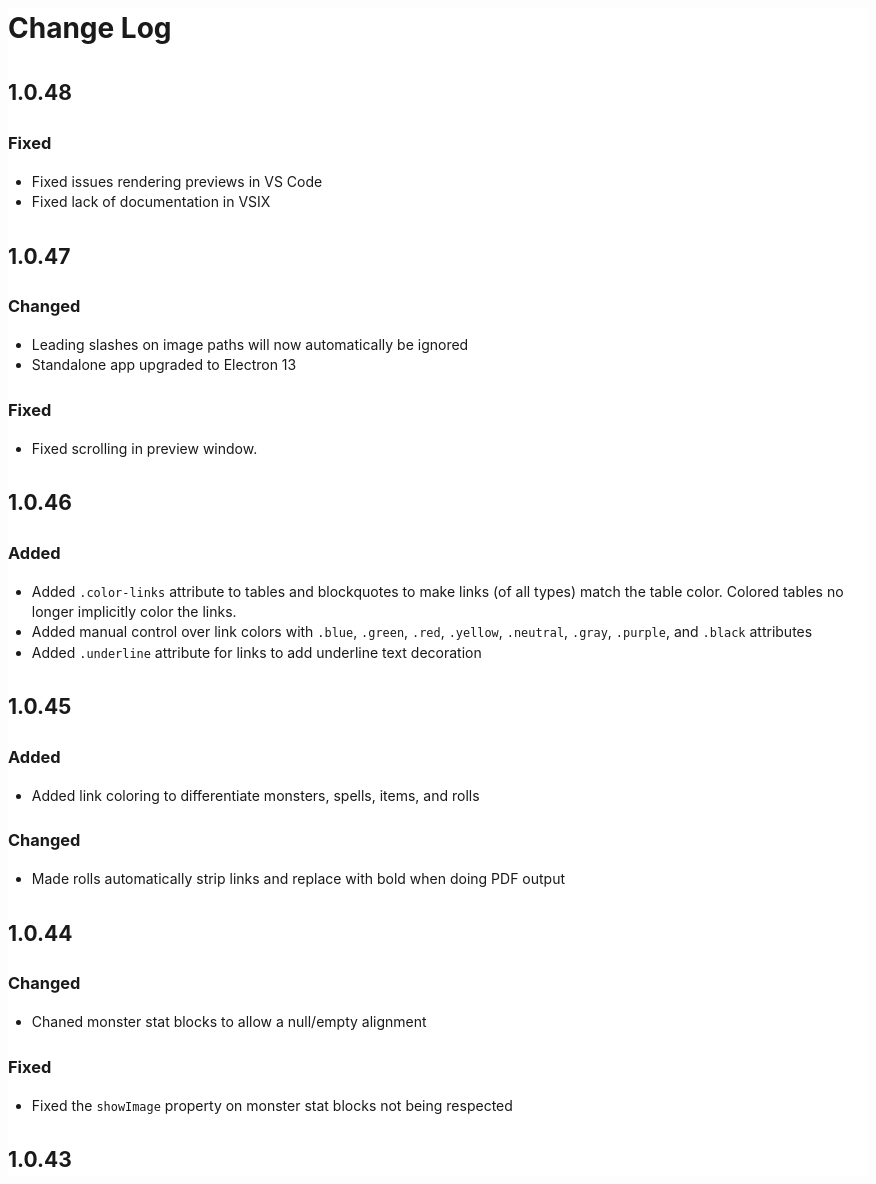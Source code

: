 # Change Log

## 1.0.48

### Fixed
- Fixed issues rendering previews in VS Code
- Fixed lack of documentation in VSIX

## 1.0.47

### Changed
- Leading slashes on image paths will now automatically be ignored
- Standalone app upgraded to Electron 13

### Fixed
- Fixed scrolling in preview window.

## 1.0.46

### Added
- Added `.color-links` attribute to tables and blockquotes to make links (of all types) match the table color. Colored tables no longer implicitly color the links.
- Added manual control over link colors with `.blue`, `.green`, `.red`, `.yellow`, `.neutral`, `.gray`, `.purple`, and `.black` attributes
- Added `.underline` attribute for links to add underline text decoration

## 1.0.45

### Added
- Added link coloring to differentiate monsters, spells, items, and rolls

### Changed
- Made rolls automatically strip links and replace with bold when doing PDF output

## 1.0.44

### Changed
- Chaned monster stat blocks to allow a null/empty alignment

### Fixed
- Fixed the `showImage` property on monster stat blocks not being respected

## 1.0.43
